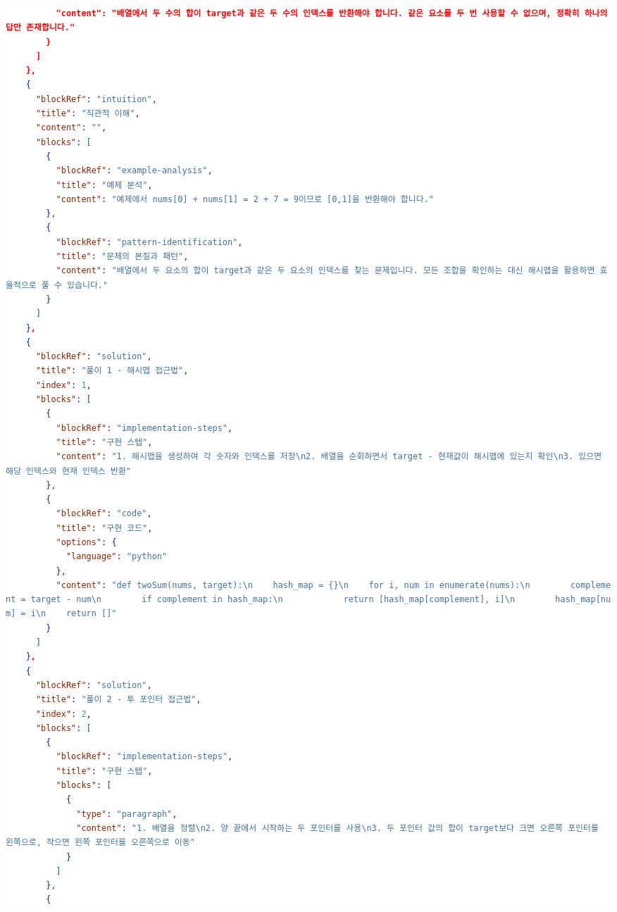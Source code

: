 ```json
          "content": "배열에서 두 수의 합이 target과 같은 두 수의 인덱스를 반환해야 합니다. 같은 요소를 두 번 사용할 수 없으며, 정확히 하나의 답만 존재합니다."
        }
      ]
    },
    {
      "blockRef": "intuition",
      "title": "직관적 이해",
      "content": "",
      "blocks": [
        {
          "blockRef": "example-analysis",
          "title": "예제 분석",
          "content": "예제에서 nums[0] + nums[1] = 2 + 7 = 9이므로 [0,1]을 반환해야 합니다."
        },
        {
          "blockRef": "pattern-identification",
          "title": "문제의 본질과 패턴",
          "content": "배열에서 두 요소의 합이 target과 같은 두 요소의 인덱스를 찾는 문제입니다. 모든 조합을 확인하는 대신 해시맵을 활용하면 효율적으로 풀 수 있습니다."
        }
      ]
    },
    {
      "blockRef": "solution",
      "title": "풀이 1 - 해시맵 접근법",
      "index": 1,
      "blocks": [
        {
          "blockRef": "implementation-steps",
          "title": "구현 스텝",
          "content": "1. 해시맵을 생성하여 각 숫자와 인덱스를 저장\n2. 배열을 순회하면서 target - 현재값이 해시맵에 있는지 확인\n3. 있으면 해당 인덱스와 현재 인덱스 반환"
        },
        {
          "blockRef": "code",
          "title": "구현 코드",
          "options": {
            "language": "python"
          },
          "content": "def twoSum(nums, target):\n    hash_map = {}\n    for i, num in enumerate(nums):\n        complement = target - num\n        if complement in hash_map:\n            return [hash_map[complement], i]\n        hash_map[num] = i\n    return []"
        }
      ]
    },
    {
      "blockRef": "solution",
      "title": "풀이 2 - 투 포인터 접근법",
      "index": 2,
      "blocks": [
        {
          "blockRef": "implementation-steps",
          "title": "구현 스텝",
          "blocks": [
            {
              "type": "paragraph",
              "content": "1. 배열을 정렬\n2. 양 끝에서 시작하는 두 포인터를 사용\n3. 두 포인터 값의 합이 target보다 크면 오른쪽 포인터를 왼쪽으로, 작으면 왼쪽 포인터를 오른쪽으로 이동"
            }
          ]
        },
        {
```